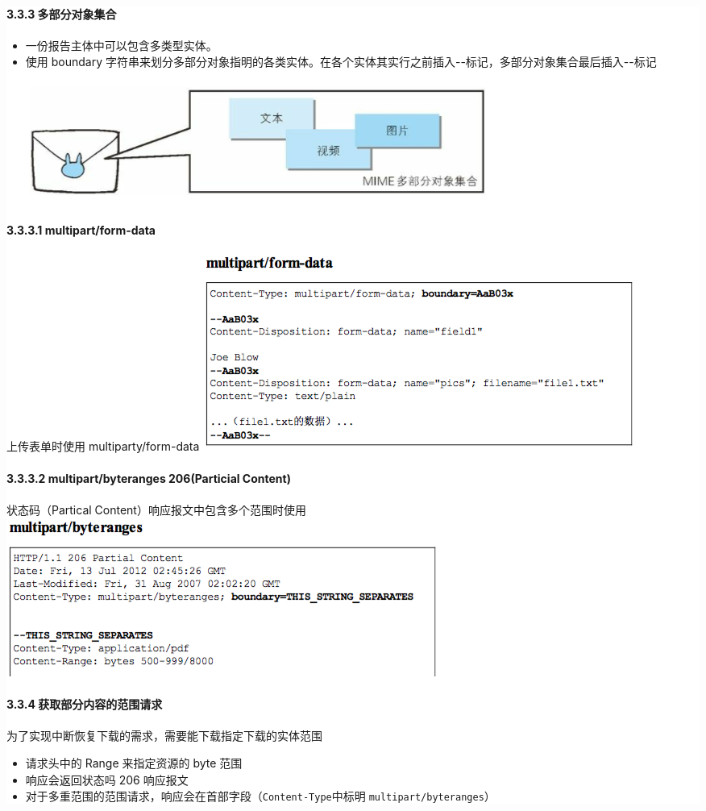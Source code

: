 #### 3.3.3 多部分对象集合

- 一份报告主体中可以包含多类型实体。
- 使用 boundary 字符串来划分多部分对象指明的各类实体。在各个实体其实行之前插入--标记，多部分对象集合最后插入--标记
  ![](/public/images/mime.png)

#### 3.3.3.1 multipart/form-data

上传表单时使用 multiparty/form-data
![](/public/images/form-data.png)

#### 3.3.3.2 multipart/byteranges 206(Particial Content)

状态码（Partical Content）响应报文中包含多个范围时使用
![](/public/images/byteranges.png)

#### 3.3.4 获取部分内容的范围请求

为了实现中断恢复下载的需求，需要能下载指定下载的实体范围

- 请求头中的 Range 来指定资源的 byte 范围
- 响应会返回状态吗 206 响应报文
- 对于多重范围的范围请求，响应会在首部字段（<code>Content-Type</code>中标明 <code>multipart/byteranges</code>）